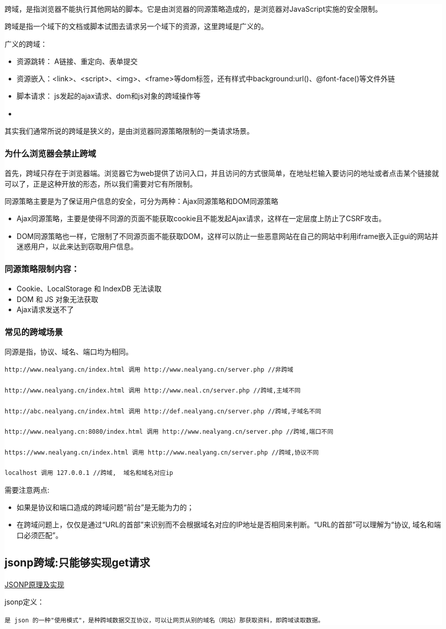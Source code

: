 跨域，是指浏览器不能执行其他网站的脚本。它是由浏览器的同源策略造成的，是浏览器对JavaScript实施的安全限制。

 跨域是指一个域下的文档或脚本试图去请求另一个域下的资源，这里跨域是广义的。


广义的跨域：
* 资源跳转： A链接、重定向、表单提交

* 资源嵌入：\<link>、\<script>、\<img>、\<frame>等dom标签，还有样式中background:url()、@font-face()等文件外链

* 脚本请求： js发起的ajax请求、dom和js对象的跨域操作等
* 
其实我们通常所说的跨域是狭义的，是由浏览器同源策略限制的一类请求场景。


### 为什么浏览器会禁止跨域
首先，跨域只存在于浏览器端。浏览器它为web提供了访问入口，并且访问的方式很简单，在地址栏输入要访问的地址或者点击某个链接就可以了，正是这种开放的形态，所以我们需要对它有所限制。


同源策略主要是为了保证用户信息的安全，可分为两种：Ajax同源策略和DOM同源策略
* Ajax同源策略，主要是使得不同源的页面不能获取cookie且不能发起Ajax请求，这样在一定层度上防止了CSRF攻击。

* DOM同源策略也一样，它限制了不同源页面不能获取DOM，这样可以防止一些恶意网站在自己的网站中利用iframe嵌入正gui的网站并迷惑用户，以此来达到窃取用户信息。

### 同源策略限制内容：
* Cookie、LocalStorage 和 IndexDB 无法读取
* DOM 和 JS 对象无法获取
* Ajax请求发送不了

### 常见的跨域场景

同源是指，协议、域名、端口均为相同。
>
    http://www.nealyang.cn/index.html 调用 http://www.nealyang.cn/server.php //非跨域
    
    http://www.nealyang.cn/index.html 调用 http://www.neal.cn/server.php //跨域,主域不同
    
    http://abc.nealyang.cn/index.html 调用 http://def.nealyang.cn/server.php //跨域,子域名不同

    http://www.nealyang.cn:8080/index.html 调用 http://www.nealyang.cn/server.php //跨域,端口不同

    https://www.nealyang.cn/index.html 调用 http://www.nealyang.cn/server.php //跨域,协议不同

    localhost 调用 127.0.0.1 //跨域,  域名和域名对应ip


需要注意两点:
* 如果是协议和端口造成的跨域问题“前台”是无能为力的；

* 在跨域问题上，仅仅是通过“URL的首部”来识别而不会根据域名对应的IP地址是否相同来判断。“URL的首部”可以理解为“协议, 域名和端口必须匹配”。

## <a name="jsonp跨域">jsonp跨域:只能够实现get请求</a>
[JSONP原理及实现](https://github.com/LinDaiDai/niubility-coding-js/blob/master/%E8%AE%A1%E7%AE%97%E6%9C%BA%E7%BD%91%E7%BB%9C/%E8%B7%A8%E5%9F%9F/JSONP%E5%8E%9F%E7%90%86%E5%8F%8A%E5%AE%9E%E7%8E%B0.md)

jsonp定义：
>
    是 json 的一种"使用模式"，是种跨域数据交互协议，可以让网页从别的域名（网站）那获取资料，即跨域读取数据。
    